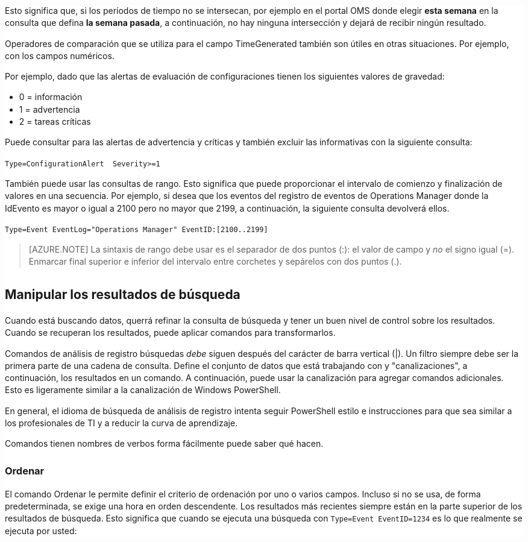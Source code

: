 
Esto significa que, si los períodos de tiempo no se intersecan, por ejemplo en el portal OMS donde elegir **esta semana** en la consulta que defina **la semana pasada**, a continuación, no hay ninguna intersección y dejará de recibir ningún resultado.

Operadores de comparación que se utiliza para el campo TimeGenerated también son útiles en otras situaciones. Por ejemplo, con los campos numéricos.

Por ejemplo, dado que las alertas de evaluación de configuraciones tienen los siguientes valores de gravedad:

- 0 = información
- 1 = advertencia
- 2 = tareas críticas

Puede consultar para las alertas de advertencia y críticas y también excluir las informativas con la siguiente consulta:

```
Type=ConfigurationAlert  Severity>=1
```


También puede usar las consultas de rango. Esto significa que puede proporcionar el intervalo de comienzo y finalización de valores en una secuencia. Por ejemplo, si desea que los eventos del registro de eventos de Operations Manager donde la IdEvento es mayor o igual a 2100 pero no mayor que 2199, a continuación, la siguiente consulta devolverá ellos.

```
Type=Event EventLog="Operations Manager" EventID:[2100..2199]
```


>[AZURE.NOTE] La sintaxis de rango debe usar es el separador de dos puntos (:): el valor de campo y *no* el signo igual (=). Enmarcar final superior e inferior del intervalo entre corchetes y sepárelos con dos puntos (.).

## <a name="manipulate-search-results"></a>Manipular los resultados de búsqueda

Cuando está buscando datos, querrá refinar la consulta de búsqueda y tener un buen nivel de control sobre los resultados. Cuando se recuperan los resultados, puede aplicar comandos para transformarlos.

Comandos de análisis de registro búsquedas *debe* siguen después del carácter de barra vertical (|). Un filtro siempre debe ser la primera parte de una cadena de consulta. Define el conjunto de datos que está trabajando con y "canalizaciones", a continuación, los resultados en un comando. A continuación, puede usar la canalización para agregar comandos adicionales. Esto es ligeramente similar a la canalización de Windows PowerShell.

En general, el idioma de búsqueda de análisis de registro intenta seguir PowerShell estilo e instrucciones para que sea similar a los profesionales de TI y a reducir la curva de aprendizaje.

Comandos tienen nombres de verbos forma fácilmente puede saber qué hacen.  

### <a name="sort"></a>Ordenar

El comando Ordenar le permite definir el criterio de ordenación por uno o varios campos. Incluso si no se usa, de forma predeterminada, se exige una hora en orden descendente. Los resultados más recientes siempre están en la parte superior de los resultados de búsqueda. Esto significa que cuando se ejecuta una búsqueda con `Type=Event EventID=1234` es lo que realmente se ejecuta por usted:
